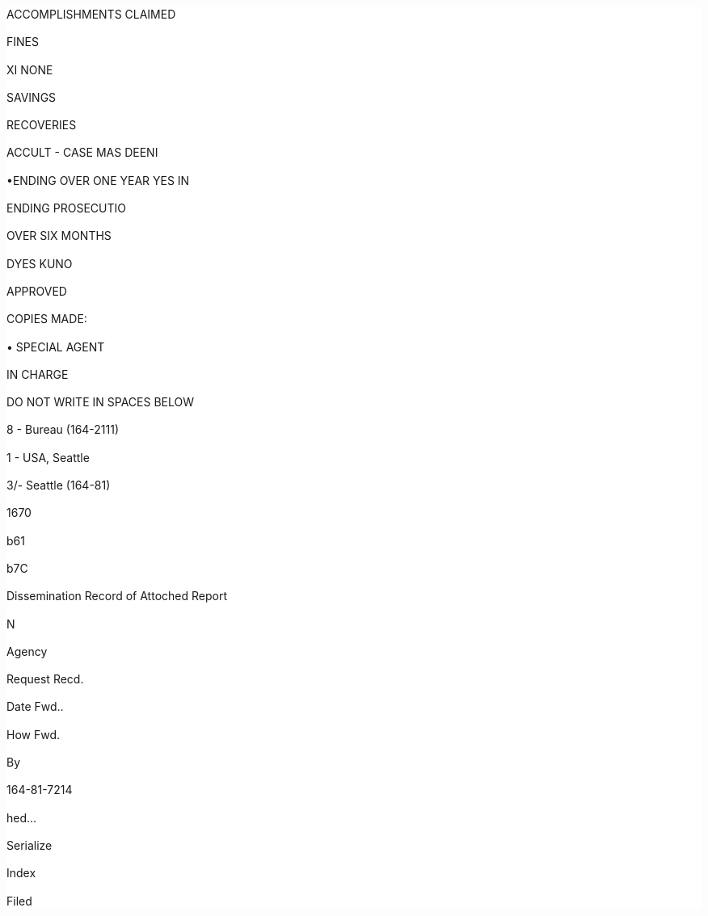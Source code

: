 ACCOMPLISHMENTS CLAIMED

FINES

XI NONE

SAVINGS

RECOVERIES

ACCULT - CASE MAS DEENI

•ENDING OVER ONE YEAR YES IN

ENDING PROSECUTIO

OVER SIX MONTHS

DYES KUNO

APPROVED

COPIES MADE:

• SPECIAL AGENT

IN CHARGE

DO NOT WRITE IN SPACES BELOW

8 - Bureau (164-2111)

1 - USA, Seattle

3/- Seattle (164-81)

1670

b61

b7C

Dissemination Record of Attoched Report

N

Agency

Request Recd.

Date Fwd..

How Fwd.

By

164-81-7214

hed...

Serialize

Index

Filed
